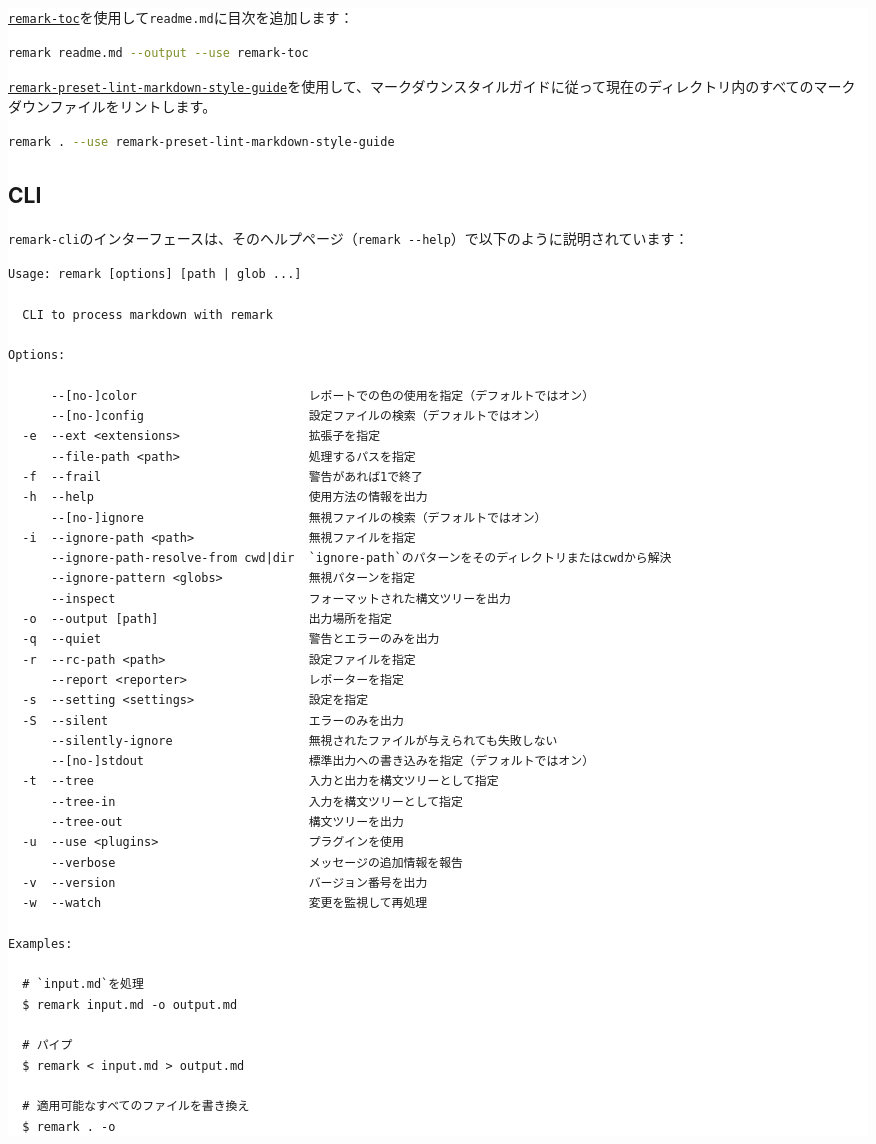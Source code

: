 [`remark-toc`][remark-toc]を使用して`readme.md`に目次を追加します：

```sh
remark readme.md --output --use remark-toc
```

[`remark-preset-lint-markdown-style-guide`][markdown-style-guide]を使用して、マークダウンスタイルガイドに従って現在のディレクトリ内のすべてのマークダウンファイルをリントします。

```sh
remark . --use remark-preset-lint-markdown-style-guide
```

## CLI

`remark-cli`のインターフェースは、そのヘルプページ（`remark --help`）で以下のように説明されています：

```txt
Usage: remark [options] [path | glob ...]

  CLI to process markdown with remark

Options:

      --[no-]color                        レポートでの色の使用を指定（デフォルトではオン）
      --[no-]config                       設定ファイルの検索（デフォルトではオン）
  -e  --ext <extensions>                  拡張子を指定
      --file-path <path>                  処理するパスを指定
  -f  --frail                             警告があれば1で終了
  -h  --help                              使用方法の情報を出力
      --[no-]ignore                       無視ファイルの検索（デフォルトではオン）
  -i  --ignore-path <path>                無視ファイルを指定
      --ignore-path-resolve-from cwd|dir  `ignore-path`のパターンをそのディレクトリまたはcwdから解決
      --ignore-pattern <globs>            無視パターンを指定
      --inspect                           フォーマットされた構文ツリーを出力
  -o  --output [path]                     出力場所を指定
  -q  --quiet                             警告とエラーのみを出力
  -r  --rc-path <path>                    設定ファイルを指定
      --report <reporter>                 レポーターを指定
  -s  --setting <settings>                設定を指定
  -S  --silent                            エラーのみを出力
      --silently-ignore                   無視されたファイルが与えられても失敗しない
      --[no-]stdout                       標準出力への書き込みを指定（デフォルトではオン）
  -t  --tree                              入力と出力を構文ツリーとして指定
      --tree-in                           入力を構文ツリーとして指定
      --tree-out                          構文ツリーを出力
  -u  --use <plugins>                     プラグインを使用
      --verbose                           メッセージの追加情報を報告
  -v  --version                           バージョン番号を出力
  -w  --watch                             変更を監視して再処理

Examples:

  # `input.md`を処理
  $ remark input.md -o output.md

  # パイプ
  $ remark < input.md > output.md

  # 適用可能なすべてのファイルを書き換え
  $ remark . -o
```


[build-badge]: https://github.com/remarkjs/remark/workflows/main/badge.svg
[build]: https://github.com/remarkjs/remark/actions
[coverage-badge]: https://img.shields.io/codecov/c/github/remarkjs/remark.svg
[coverage]: https://codecov.io/github/remarkjs/remark
[downloads-badge]: https://img.shields.io/npm/dm/remark-cli.svg
[downloads]: https://www.npmjs.com/package/remark-cli
[sponsors-badge]: https://opencollective.com/unified/sponsors/badge.svg
[backers-badge]: https://opencollective.com/unified/backers/badge.svg
[collective]: https://opencollective.com/unified
[chat-badge]: https://img.shields.io/badge/chat-discussions-success.svg
[chat]: https://github.com/remarkjs/remark/discussions
[security]: https://github.com/remarkjs/.github/blob/main/security.md
[health]: https://github.com/remarkjs/.github
[contributing]: https://github.com/remarkjs/.github/blob/main/contributing.md
[support]: https://github.com/remarkjs/.github/blob/main/support.md
[coc]: https://github.com/remarkjs/.github/blob/main/code-of-conduct.md
[license]: https://github.com/remarkjs/remark/blob/main/license
[author]: https://wooorm.com
[npm]: https://docs.npmjs.com/cli/install
[esm]: https://gist.github.com/sindresorhus/a39789f98801d908bbc7ff3ecc99d99c
[markdown-extensions]: https://github.com/sindresorhus/markdown-extensions
[rehype]: https://github.com/rehypejs/rehype
[rehype-sanitize]: https://github.com/rehypejs/rehype-sanitize
[remark]: https://github.com/remarkjs/remark
[remark-core]: ../remark/
[remark-toc]: https://github.com/remarkjs/remark-toc
[config-file]: https://github.com/unifiedjs/unified-engine#config-files
[ignore-file]: https://github.com/unifiedjs/unified-engine#ignore-files
[unified-args]: https://github.com/unifiedjs/unified-args#cli
[markdown-style-guide]: https://github.com/remarkjs/remark-lint/tree/main/packages/remark-preset-lint-markdown-style-guide
[xss]: https://en.wikipedia.org/wiki/Cross-site_scripting